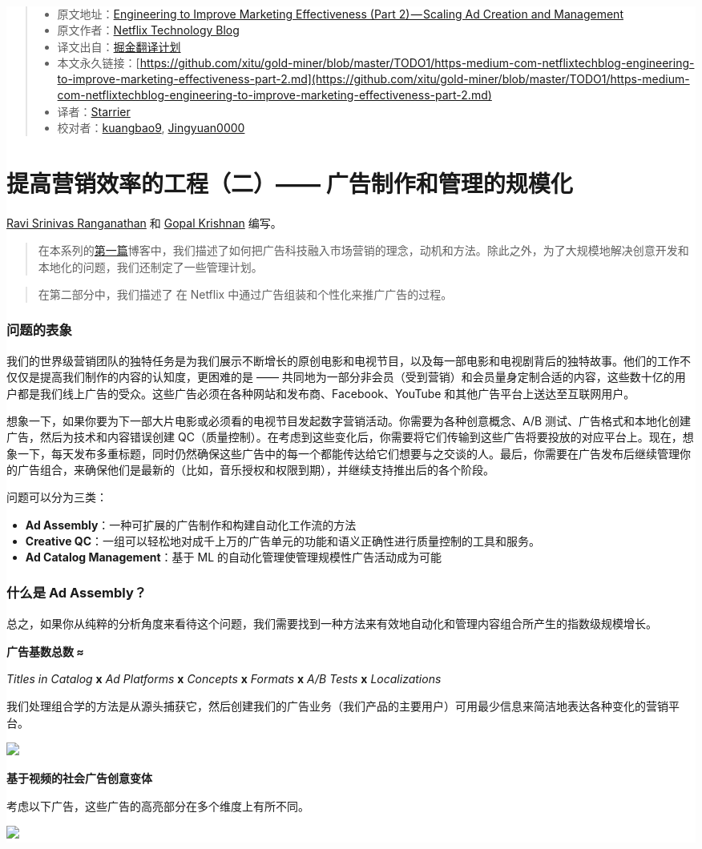> * 原文地址：[Engineering to Improve Marketing Effectiveness (Part 2) — Scaling Ad Creation and Management](https://medium.com/netflix-techblog/https-medium-com-netflixtechblog-engineering-to-improve-marketing-effectiveness-part-2-7dd933974f5e)
> * 原文作者：[Netflix Technology Blog](https://medium.com/@NetflixTechBlog?source=post_header_lockup)
> * 译文出自：[掘金翻译计划](https://github.com/xitu/gold-miner)
> * 本文永久链接：[https://github.com/xitu/gold-miner/blob/master/TODO1/https-medium-com-netflixtechblog-engineering-to-improve-marketing-effectiveness-part-2.md](https://github.com/xitu/gold-miner/blob/master/TODO1/https-medium-com-netflixtechblog-engineering-to-improve-marketing-effectiveness-part-2.md)
> * 译者：[Starrier](https://github.com/Starriers)
> * 校对者：[kuangbao9](https://github.com/kuangbao9), [Jingyuan0000](https://github.com/Jingyuan0000)

# 提高营销效率的工程（二）—— 广告制作和管理的规模化

[Ravi Srinivas Ranganathan](https://www.linkedin.com/in/rravisrinivas) 和 [Gopal Krishnan](https://www.linkedin.com/in/gopal-krishnan-9057a7/) 编写。

> 在本系列的[第一篇](https://medium.com/netflix-techblog/engineering-to-improve-marketing-effectiveness-part-1-a6dd5d02bab7)博客中，我们描述了如何把广告科技融入市场营销的理念，动机和方法。除此之外，为了大规模地解决创意开发和本地化的问题，我们还制定了一些管理计划。

> 在第二部分中，我们描述了 在 Netflix 中通过广告组装和个性化来推广广告的过程。

### 问题的表象

我们的世界级营销团队的独特任务是为我们展示不断增长的原创电影和电视节目，以及每一部电影和电视剧背后的独特故事。他们的工作不仅仅是提高我们制作的内容的认知度，更困难的是 —— 共同地为一部分非会员（受到营销）和会员量身定制合适的内容，这些数十亿的用户都是我们线上广告的受众。这些广告必须在各种网站和发布商、Facebook、YouTube 和其他广告平台上送达至互联网用户。

想象一下，如果你要为下一部大片电影或必须看的电视节目发起数字营销活动。你需要为各种创意概念、A/B 测试、广告格式和本地化创建广告，然后为技术和内容错误创建 QC（质量控制）。在考虑到这些变化后，你需要将它们传输到这些广告将要投放的对应平台上。现在，想象一下，每天发布多重标题，同时仍然确保这些广告中的每一个都能传达给它们想要与之交谈的人。最后，你需要在广告发布后继续管理你的广告组合，来确保他们是最新的（比如，音乐授权和权限到期），并继续支持推出后的各个阶段。

问题可以分为三类：

*  **Ad Assembly**：一种可扩展的广告制作和构建自动化工作流的方法
*  **Creative QC**：一组可以轻松地对成千上万的广告单元的功能和语义正确性进行质量控制的工具和服务。
*  **Ad Catalog Management**：基于 ML 的自动化管理使管理规模性广告活动成为可能

### 什么是 Ad Assembly？

总之，如果你从纯粹的分析角度来看待这个问题，我们需要找到一种方法来有效地自动化和管理内容组合所产生的指数级规模增长。

**广告基数总数 ≈**

_Titles in Catalog_ **x** _Ad Platforms_ **x** _Concepts_ **x** _Formats_ **x** _A/B Tests_ **x** _Localizations_

我们处理组合学的方法是从源头捕获它，然后创建我们的广告业务（我们产品的主要用户）可用最少信息来简洁地表达各种变化的营销平台。

![](https://cdn-images-1.medium.com/max/800/1*TWbovfnsSqMJG66KYDQp6w.gif)

**基于视频的社会广告创意变体**

考虑以下广告，这些广告的高亮部分在多个维度上有所不同。

![](https://cdn-images-1.medium.com/max/800/0*NQ9dYbl6USSMRXhc)

